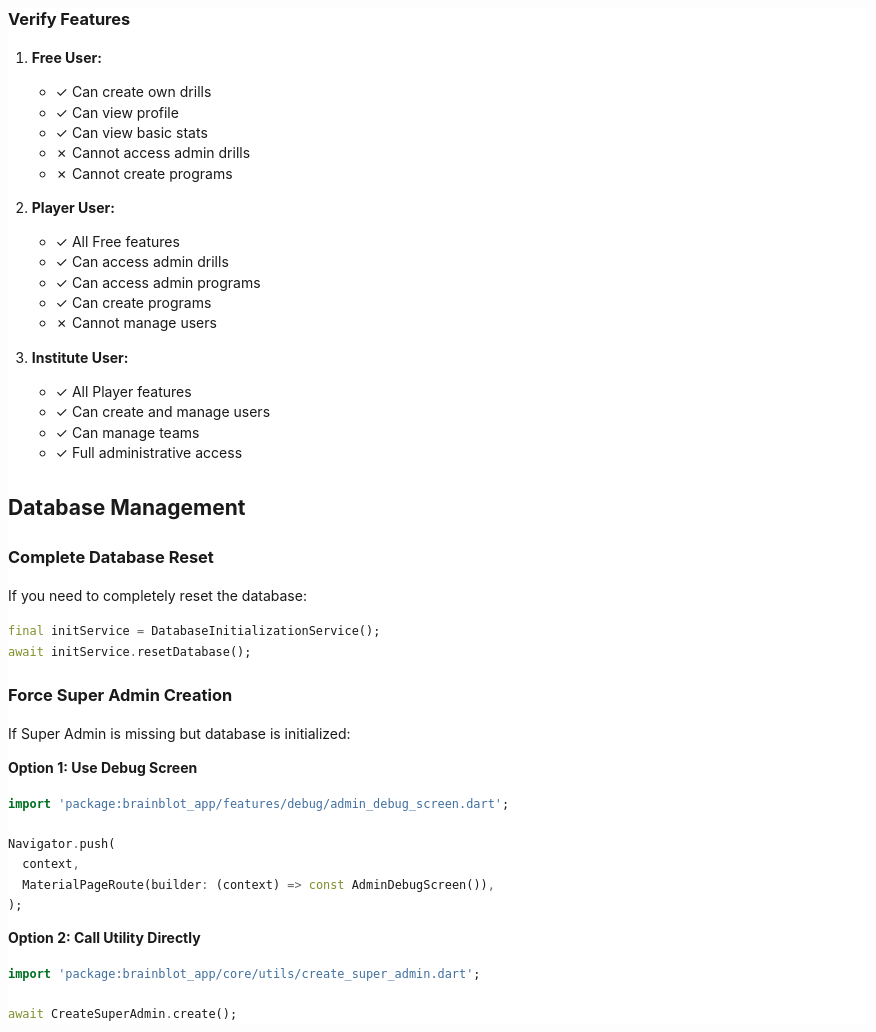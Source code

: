 ### Verify Features

1. **Free User:**
   - ✓ Can create own drills
   - ✓ Can view profile
   - ✓ Can view basic stats
   - ✗ Cannot access admin drills
   - ✗ Cannot create programs

2. **Player User:**
   - ✓ All Free features
   - ✓ Can access admin drills
   - ✓ Can access admin programs
   - ✓ Can create programs
   - ✗ Cannot manage users

3. **Institute User:**
   - ✓ All Player features
   - ✓ Can create and manage users
   - ✓ Can manage teams
   - ✓ Full administrative access

## Database Management

### Complete Database Reset

If you need to completely reset the database:

```dart
final initService = DatabaseInitializationService();
await initService.resetDatabase();
```

### Force Super Admin Creation

If Super Admin is missing but database is initialized:

**Option 1: Use Debug Screen**
```dart
import 'package:brainblot_app/features/debug/admin_debug_screen.dart';

Navigator.push(
  context,
  MaterialPageRoute(builder: (context) => const AdminDebugScreen()),
);
```

**Option 2: Call Utility Directly**
```dart
import 'package:brainblot_app/core/utils/create_super_admin.dart';

await CreateSuperAdmin.create();
```
